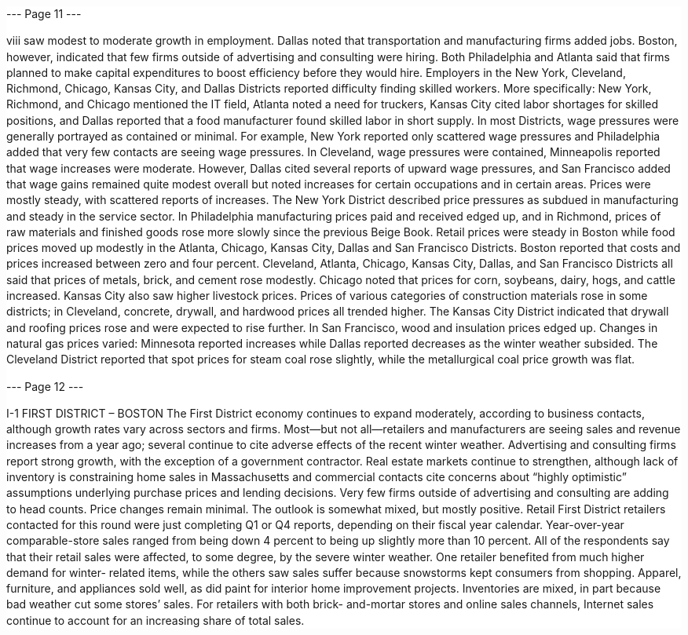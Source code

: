 --- Page 11 ---

viii
saw modest to moderate growth in employment. Dallas noted that transportation and
manufacturing firms added jobs. Boston, however, indicated that few firms outside of advertising
and consulting were hiring. Both Philadelphia and Atlanta said that firms planned to make
capital expenditures to boost efficiency before they would hire. Employers in the New York,
Cleveland, Richmond, Chicago, Kansas City, and Dallas Districts reported difficulty finding
skilled workers. More specifically: New York, Richmond, and Chicago mentioned the IT field,
Atlanta noted a need for truckers, Kansas City cited labor shortages for skilled positions, and
Dallas reported that a food manufacturer found skilled labor in short supply.
In most Districts, wage pressures were generally portrayed as contained or minimal. For
example, New York reported only scattered wage pressures and Philadelphia added that very few
contacts are seeing wage pressures. In Cleveland, wage pressures were contained, Minneapolis
reported that wage increases were moderate. However, Dallas cited several reports of upward
wage pressures, and San Francisco added that wage gains remained quite modest overall but
noted increases for certain occupations and in certain areas.
Prices were mostly steady, with scattered reports of increases. The New York District
described price pressures as subdued in manufacturing and steady in the service sector. In
Philadelphia manufacturing prices paid and received edged up, and in Richmond, prices of raw
materials and finished goods rose more slowly since the previous Beige Book. Retail prices were
steady in Boston while food prices moved up modestly in the Atlanta, Chicago, Kansas City,
Dallas and San Francisco Districts. Boston reported that costs and prices increased between zero
and four percent. Cleveland, Atlanta, Chicago, Kansas City, Dallas, and San Francisco Districts
all said that prices of metals, brick, and cement rose modestly. Chicago noted that prices for
corn, soybeans, dairy, hogs, and cattle increased. Kansas City also saw higher livestock prices.
Prices of various categories of construction materials rose in some districts; in Cleveland,
concrete, drywall, and hardwood prices all trended higher. The Kansas City District indicated
that drywall and roofing prices rose and were expected to rise further. In San Francisco, wood
and insulation prices edged up. Changes in natural gas prices varied: Minnesota reported
increases while Dallas reported decreases as the winter weather subsided. The Cleveland District
reported that spot prices for steam coal rose slightly, while the metallurgical coal price growth
was flat.

--- Page 12 ---

I-1
FIRST DISTRICT – BOSTON
The First District economy continues to expand moderately, according to business contacts, although
growth rates vary across sectors and firms. Most—but not all—retailers and manufacturers are seeing
sales and revenue increases from a year ago; several continue to cite adverse effects of the recent winter
weather. Advertising and consulting firms report strong growth, with the exception of a government
contractor. Real estate markets continue to strengthen, although lack of inventory is constraining home
sales in Massachusetts and commercial contacts cite concerns about “highly optimistic” assumptions
underlying purchase prices and lending decisions. Very few firms outside of advertising and consulting
are adding to head counts. Price changes remain minimal. The outlook is somewhat mixed, but mostly
positive.
Retail
First District retailers contacted for this round were just completing Q1 or Q4 reports, depending
on their fiscal year calendar. Year-over-year comparable-store sales ranged from being down 4 percent to
being up slightly more than 10 percent. All of the respondents say that their retail sales were affected, to
some degree, by the severe winter weather. One retailer benefited from much higher demand for winter-
related items, while the others saw sales suffer because snowstorms kept consumers from shopping.
Apparel, furniture, and appliances sold well, as did paint for interior home improvement projects.
Inventories are mixed, in part because bad weather cut some stores’ sales. For retailers with both brick-
and-mortar stores and online sales channels, Internet sales continue to account for an increasing share of
total sales.